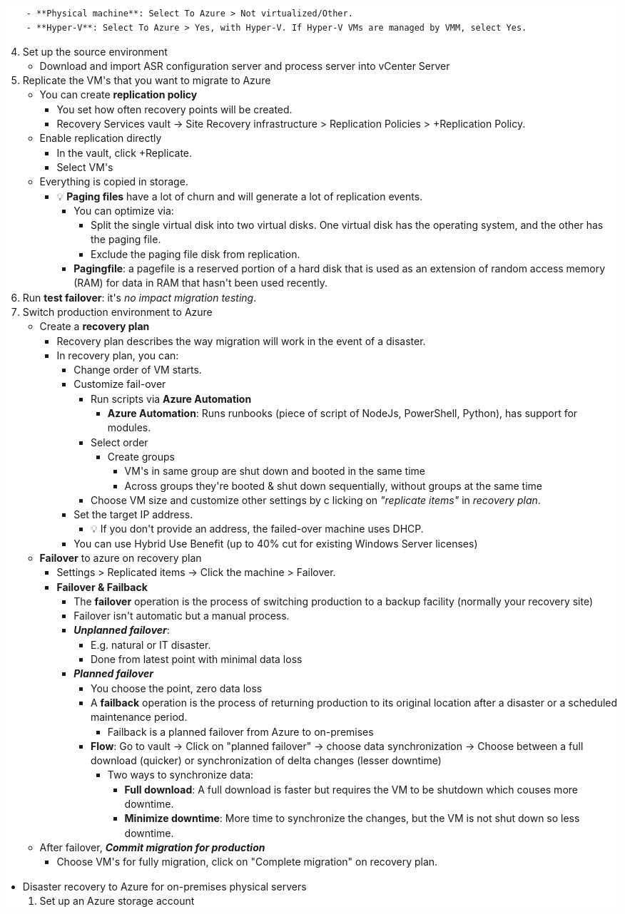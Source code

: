         - **Physical machine**: Select To Azure > Not virtualized/Other.
        - **Hyper-V**: Select To Azure > Yes, with Hyper-V. If Hyper-V VMs are managed by VMM, select Yes.
  4. Set up the source environment
      - Download and import ASR configuration server and process server into vCenter Server
  5. Replicate the VM's that you want to migrate to Azure
      - You can create **replication policy** 
        - You set how often recovery points will be created.
        - Recovery Services vault  -> Site Recovery infrastructure > Replication Policies > +Replication Policy.
      - Enable replication directly
        - In the vault, click +Replicate.
        - Select VM's
      - Everything is copied in storage.
        - 💡 **Paging files** have a lot of churn and will generate a lot of replication events.
          - You can optimize via:
            - Split the single virtual disk into two virtual disks. One virtual disk has the operating system, and the other has the paging file.
            - Exclude the paging file disk from replication.
          - **Pagingfile**: a pagefile is a reserved portion of a hard disk that is used as an extension of random access memory (RAM) for data in RAM that hasn't been used recently.
  6. Run **test failover**: it's *no impact migration testing*.
  7. Switch production environment to Azure
      - Create a **recovery plan**
        - Recovery plan describes the way migration will work in the event of a disaster.
        - In recovery plan, you can:
          - Change order of VM starts.
          - Customize fail-over
            - Run scripts via **Azure Automation**
              - **Azure Automation**: Runs runbooks (piece of script of NodeJs, PowerShell, Python), has support for modules.
            - Select order
              - Create groups
                - VM's in same group are shut down and booted in the same time
                - Across groups they're booted & shut down sequentially, without groups at the same time
            - Choose VM size and customize other settings by c licking on *"replicate items"* in *recovery plan*.
          - Set the target IP address.
            - 💡 If you don't provide an address, the failed-over machine uses DHCP.
          - You can use Hybrid Use Benefit (up to 40% cut for existing Windows Server licenses)
      - **Failover** to azure on recovery plan
        - Settings > Replicated items -> Click the machine > Failover.
        - **Failover & Failback**
          - The **failover** operation is the process of switching production to a backup facility (normally your recovery site)
          - Failover isn't automatic but a manual process.
          - ***Unplanned failover***:
            - E.g. natural or IT disaster.
            - Done from latest point with minimal data loss
          - ***Planned failover***
            - You choose the point, zero data loss
            - A **failback** operation is the process of returning production to its original location after a disaster or a scheduled maintenance period.
              - Failback is a planned failover from Azure to on-premises
            - **Flow**: Go to vault -> Click on "planned failover" -> choose data synchronization -> Choose between a full download (quicker) or synchronization of delta changes (lesser downtime)
              - Two ways to synchronize data:
                - **Full download**: A full download is faster but requires the VM to be shutdown which couses more downtime.
                - **Minimize downtime**: More time to synchronize the changes, but the VM is not shut down so less downtime.
      - After failover, ***Commit migration for production***
        - Choose VM's for fully migration, click on "Complete migration" on recovery plan.
- Disaster recovery to Azure for on-premises physical servers
  1. Set up an Azure storage account
